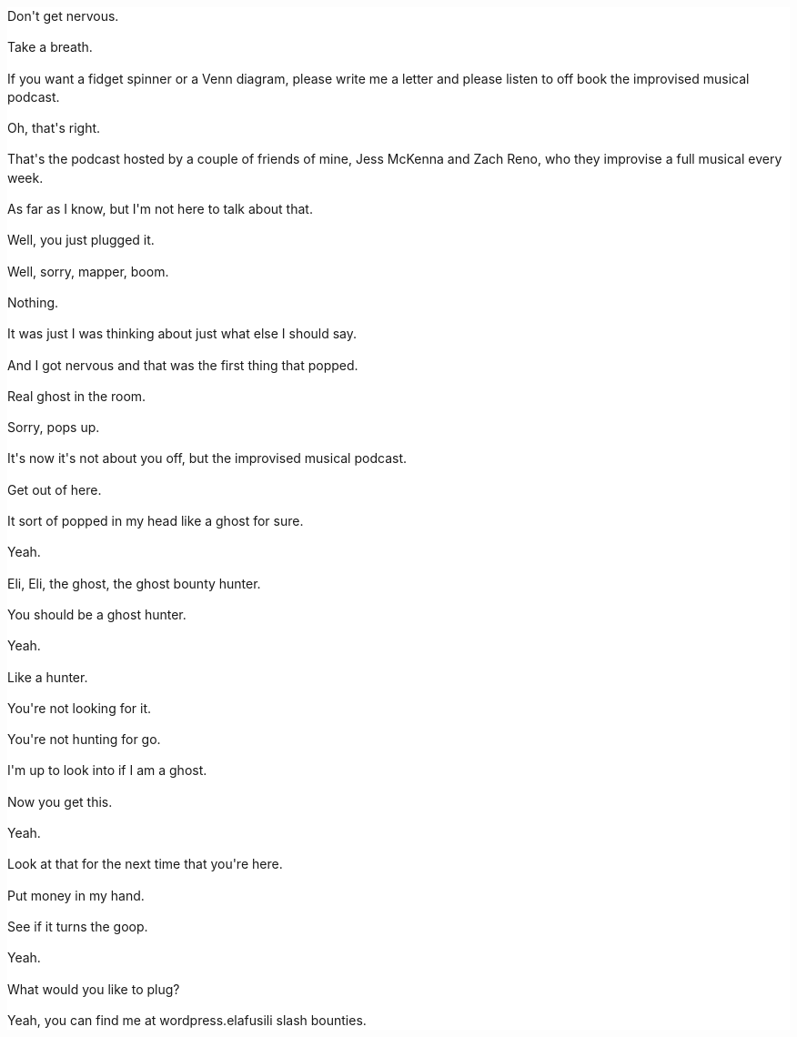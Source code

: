 Don't get nervous.

Take a breath.

If you want a fidget spinner or a Venn diagram, please write me a letter and please listen to off book the improvised musical podcast.

Oh, that's right.

That's the podcast hosted by a couple of friends of mine, Jess McKenna and Zach Reno, who they improvise a full musical every week.

As far as I know, but I'm not here to talk about that.

Well, you just plugged it.

Well, sorry, mapper, boom.

Nothing.

It was just I was thinking about just what else I should say.

And I got nervous and that was the first thing that popped.

Real ghost in the room.

Sorry, pops up.

It's now it's not about you off, but the improvised musical podcast.

Get out of here.

It sort of popped in my head like a ghost for sure.

Yeah.

Eli, Eli, the ghost, the ghost bounty hunter.

You should be a ghost hunter.

Yeah.

Like a hunter.

You're not looking for it.

You're not hunting for go.

I'm up to look into if I am a ghost.

Now you get this.

Yeah.

Look at that for the next time that you're here.

Put money in my hand.

See if it turns the goop.

Yeah.

What would you like to plug?

Yeah, you can find me at wordpress.elafusili slash bounties.
